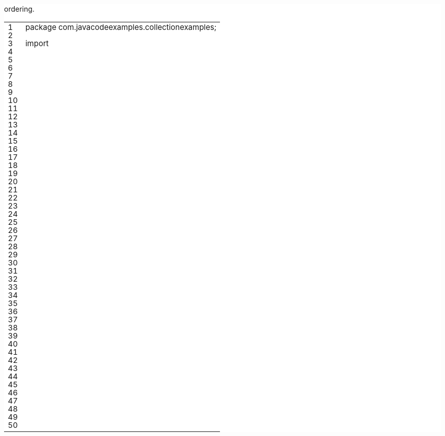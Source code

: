 ordering.</p><div id="crayon-5b71a65dbf37d146127530" class="crayon-syntax crayon-theme-github crayon-font-inconsolata crayon-os-pc print-yes notranslate" data-settings=" no-popup minimize scroll-always" style=" margin-top: 10px; margin-bottom: 10px; font-size: 15px !important; line-height: 16px !important;"><div class="crayon-plain-wrap"></div><div class="crayon-main" style=""><table class="crayon-table"><tr class="crayon-row"><td class="crayon-nums " data-settings="show"><div class="crayon-nums-content" style="font-size: 15px !important; line-height: 16px !important;"><div class="crayon-num" data-line="crayon-5b71a65dbf37d146127530-1">1</div><div class="crayon-num crayon-striped-num" data-line="crayon-5b71a65dbf37d146127530-2">2</div><div class="crayon-num" data-line="crayon-5b71a65dbf37d146127530-3">3</div><div class="crayon-num crayon-striped-num" data-line="crayon-5b71a65dbf37d146127530-4">4</div><div class="crayon-num" data-line="crayon-5b71a65dbf37d146127530-5">5</div><div class="crayon-num crayon-striped-num" data-line="crayon-5b71a65dbf37d146127530-6">6</div><div class="crayon-num" data-line="crayon-5b71a65dbf37d146127530-7">7</div><div class="crayon-num crayon-striped-num" data-line="crayon-5b71a65dbf37d146127530-8">8</div><div class="crayon-num" data-line="crayon-5b71a65dbf37d146127530-9">9</div><div class="crayon-num crayon-striped-num" data-line="crayon-5b71a65dbf37d146127530-10">10</div><div class="crayon-num" data-line="crayon-5b71a65dbf37d146127530-11">11</div><div class="crayon-num crayon-striped-num" data-line="crayon-5b71a65dbf37d146127530-12">12</div><div class="crayon-num" data-line="crayon-5b71a65dbf37d146127530-13">13</div><div class="crayon-num crayon-striped-num" data-line="crayon-5b71a65dbf37d146127530-14">14</div><div class="crayon-num" data-line="crayon-5b71a65dbf37d146127530-15">15</div><div class="crayon-num crayon-striped-num" data-line="crayon-5b71a65dbf37d146127530-16">16</div><div class="crayon-num" data-line="crayon-5b71a65dbf37d146127530-17">17</div><div class="crayon-num crayon-striped-num" data-line="crayon-5b71a65dbf37d146127530-18">18</div><div class="crayon-num" data-line="crayon-5b71a65dbf37d146127530-19">19</div><div class="crayon-num crayon-striped-num" data-line="crayon-5b71a65dbf37d146127530-20">20</div><div class="crayon-num" data-line="crayon-5b71a65dbf37d146127530-21">21</div><div class="crayon-num crayon-striped-num" data-line="crayon-5b71a65dbf37d146127530-22">22</div><div class="crayon-num" data-line="crayon-5b71a65dbf37d146127530-23">23</div><div class="crayon-num crayon-striped-num" data-line="crayon-5b71a65dbf37d146127530-24">24</div><div class="crayon-num" data-line="crayon-5b71a65dbf37d146127530-25">25</div><div class="crayon-num crayon-striped-num" data-line="crayon-5b71a65dbf37d146127530-26">26</div><div class="crayon-num" data-line="crayon-5b71a65dbf37d146127530-27">27</div><div class="crayon-num crayon-striped-num" data-line="crayon-5b71a65dbf37d146127530-28">28</div><div class="crayon-num" data-line="crayon-5b71a65dbf37d146127530-29">29</div><div class="crayon-num crayon-striped-num" data-line="crayon-5b71a65dbf37d146127530-30">30</div><div class="crayon-num" data-line="crayon-5b71a65dbf37d146127530-31">31</div><div class="crayon-num crayon-striped-num" data-line="crayon-5b71a65dbf37d146127530-32">32</div><div class="crayon-num" data-line="crayon-5b71a65dbf37d146127530-33">33</div><div class="crayon-num crayon-striped-num" data-line="crayon-5b71a65dbf37d146127530-34">34</div><div class="crayon-num" data-line="crayon-5b71a65dbf37d146127530-35">35</div><div class="crayon-num crayon-striped-num" data-line="crayon-5b71a65dbf37d146127530-36">36</div><div class="crayon-num" data-line="crayon-5b71a65dbf37d146127530-37">37</div><div class="crayon-num crayon-striped-num" data-line="crayon-5b71a65dbf37d146127530-38">38</div><div class="crayon-num" data-line="crayon-5b71a65dbf37d146127530-39">39</div><div class="crayon-num crayon-striped-num" data-line="crayon-5b71a65dbf37d146127530-40">40</div><div class="crayon-num" data-line="crayon-5b71a65dbf37d146127530-41">41</div><div class="crayon-num crayon-striped-num" data-line="crayon-5b71a65dbf37d146127530-42">42</div><div class="crayon-num" data-line="crayon-5b71a65dbf37d146127530-43">43</div><div class="crayon-num crayon-striped-num" data-line="crayon-5b71a65dbf37d146127530-44">44</div><div class="crayon-num" data-line="crayon-5b71a65dbf37d146127530-45">45</div><div class="crayon-num crayon-striped-num" data-line="crayon-5b71a65dbf37d146127530-46">46</div><div class="crayon-num" data-line="crayon-5b71a65dbf37d146127530-47">47</div><div class="crayon-num crayon-striped-num" data-line="crayon-5b71a65dbf37d146127530-48">48</div><div class="crayon-num" data-line="crayon-5b71a65dbf37d146127530-49">49</div><div class="crayon-num crayon-striped-num" data-line="crayon-5b71a65dbf37d146127530-50">50</div></div></td><td class="crayon-code"><div class="crayon-pre" style="font-size: 15px !important; line-height: 16px !important; -moz-tab-size:4; -o-tab-size:4; -webkit-tab-size:4; tab-size:4;"><div class="crayon-line" id="crayon-5b71a65dbf37d146127530-1"><span class="crayon-t">package</span><span class="crayon-h"> </span><span class="crayon-v">com</span><span class="crayon-sy">.</span><span class="crayon-v">javacodeexamples</span><span class="crayon-sy">.</span><span class="crayon-v">collectionexamples</span><span class="crayon-sy">;</span></div><div class="crayon-line crayon-striped-line" id="crayon-5b71a65dbf37d146127530-2">&nbsp;</div><div class="crayon-line" id="crayon-5b71a65dbf37d146127530-3"><span class="crayon-r">import</span><span class="crayon-h">